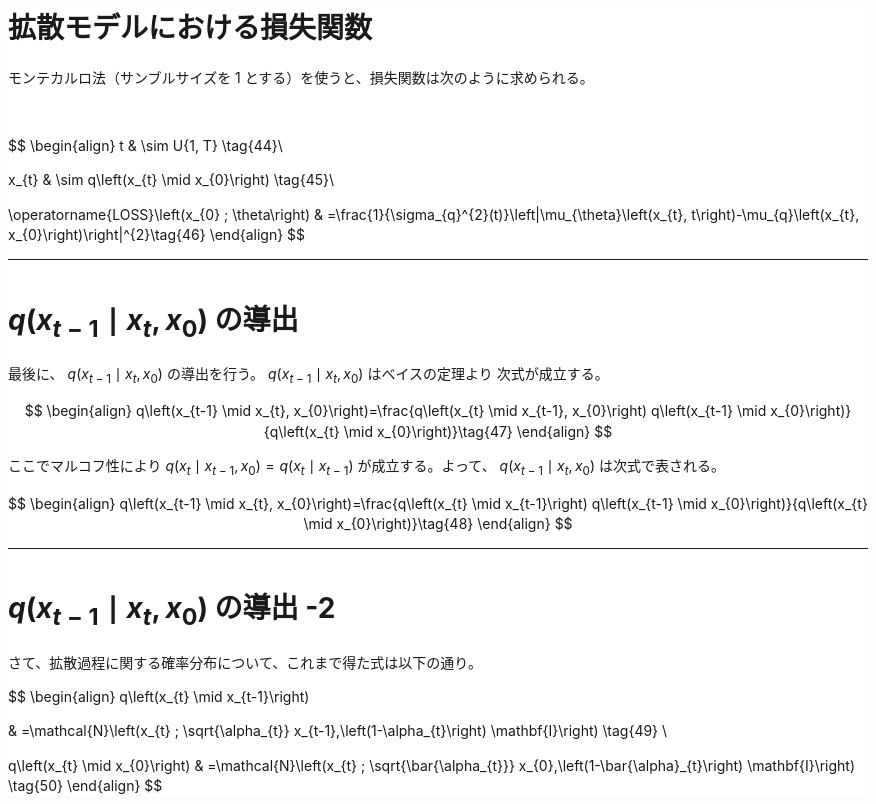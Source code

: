 # 拡散モデルにおける損失関数
モンテカルロ法（サンブルサイズを 1 とする）を使うと、損失関数は次のように求められる。

<br>

$$
\begin{align}
t & \sim U\{1, T\} \tag{44}\\

x_{t} & \sim q\left(x_{t} \mid x_{0}\right) \tag{45}\\

\operatorname{LOSS}\left(x_{0} ; \theta\right) & =\frac{1}{\sigma_{q}^{2}(t)}\left\|\mu_{\theta}\left(x_{t}, t\right)-\mu_{q}\left(x_{t}, x_{0}\right)\right\|^{2}\tag{46}
\end{align}
$$

---
# $q\left(x_{t-1} \mid x_{t}, x_{0}\right)$ の導出

最後に、 $q\left(x_{t-1} \mid x_{t}, x_{0}\right)$ の導出を行う。 $q\left(x_{t-1} \mid x_{t}, x_{0}\right)$ はべイスの定理より
次式が成立する。

$$
\begin{align}
q\left(x_{t-1} \mid x_{t}, x_{0}\right)=\frac{q\left(x_{t} \mid x_{t-1}, x_{0}\right) q\left(x_{t-1} \mid x_{0}\right)}{q\left(x_{t} \mid x_{0}\right)}\tag{47}
\end{align}
$$

ここでマルコフ性により $q\left({x}_{t} \mid {x}_{t-1}, {x}_{0}\right)=q\left({x}_{t} \mid {x}_{t-1}\right)$ が成立する。よって、 $q\left(x_{t-1} \mid x_{t}, x_{0}\right)$ は次式で表される。

$$
\begin{align}
q\left(x_{t-1} \mid x_{t}, x_{0}\right)=\frac{q\left(x_{t} \mid x_{t-1}\right) q\left(x_{t-1} \mid x_{0}\right)}{q\left(x_{t} \mid x_{0}\right)}\tag{48}
\end{align}
$$

---
# $q\left(x_{t-1} \mid x_{t}, x_{0}\right)$ の導出 -2
さて、拡散過程に関する確率分布について、これまで得た式は以下の通り。

$$
\begin{align}
q\left(x_{t} \mid x_{t-1}\right) 

& =\mathcal{N}\left(x_{t} ; \sqrt{\alpha_{t}} x_{t-1},\left(1-\alpha_{t}\right) \mathbf{I}\right) \tag{49} \\

q\left(x_{t} \mid x_{0}\right) & =\mathcal{N}\left(x_{t} ; \sqrt{\bar{\alpha_{t}}} x_{0},\left(1-\bar{\alpha}_{t}\right) \mathbf{I}\right) \tag{50}
\end{align}
$$
